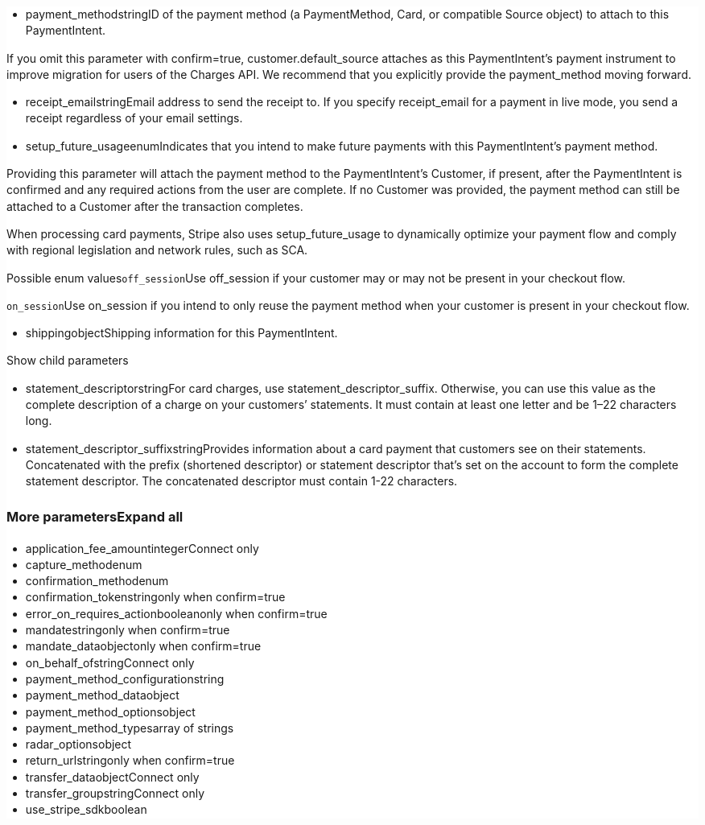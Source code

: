 
- payment_methodstringID of the payment method (a PaymentMethod, Card, or compatible Source object) to attach to this PaymentIntent.

If you omit this parameter with confirm=true, customer.default_source attaches as this PaymentIntent’s payment instrument to improve migration for users of the Charges API. We recommend that you explicitly provide the payment_method moving forward.


- receipt_emailstringEmail address to send the receipt to. If you specify receipt_email for a payment in live mode, you send a receipt regardless of your email settings.


- setup_future_usageenumIndicates that you intend to make future payments with this PaymentIntent’s payment method.

Providing this parameter will attach the payment method to the PaymentIntent’s Customer, if present, after the PaymentIntent is confirmed and any required actions from the user are complete. If no Customer was provided, the payment method can still be attached to a Customer after the transaction completes.

When processing card payments, Stripe also uses setup_future_usage to dynamically optimize your payment flow and comply with regional legislation and network rules, such as SCA.

Possible enum values`off_session`Use off_session if your customer may or may not be present in your checkout flow.

`on_session`Use on_session if you intend to only reuse the payment method when your customer is present in your checkout flow.


- shippingobjectShipping information for this PaymentIntent.

Show child parameters
- statement_descriptorstringFor card charges, use statement_descriptor_suffix. Otherwise, you can use this value as the complete description of a charge on your customers’ statements. It must contain at least one letter and be 1–22 characters long.


- statement_descriptor_suffixstringProvides information about a card payment that customers see on their statements. Concatenated with the prefix (shortened descriptor) or statement descriptor that’s set on the account to form the complete statement descriptor. The concatenated descriptor must contain 1-22 characters.



### More parametersExpand all

- application_fee_amountintegerConnect only
- capture_methodenum
- confirmation_methodenum
- confirmation_tokenstringonly when confirm=true
- error_on_requires_actionbooleanonly when confirm=true
- mandatestringonly when confirm=true
- mandate_dataobjectonly when confirm=true
- on_behalf_ofstringConnect only
- payment_method_configurationstring
- payment_method_dataobject
- payment_method_optionsobject
- payment_method_typesarray of strings
- radar_optionsobject
- return_urlstringonly when confirm=true
- transfer_dataobjectConnect only
- transfer_groupstringConnect only
- use_stripe_sdkboolean
